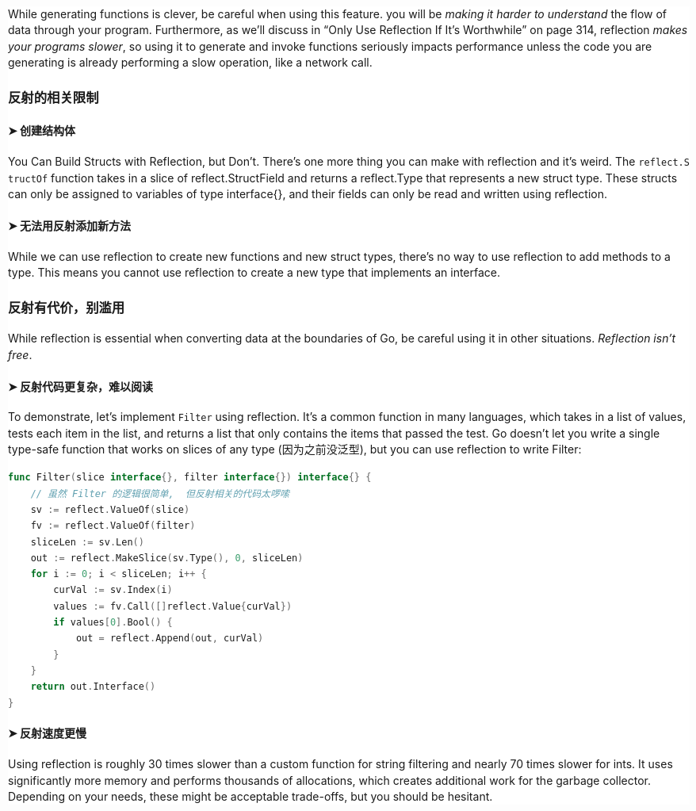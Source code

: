 While generating functions is clever, be careful when using this feature. you will be *making it harder to understand* the flow of data through your program. Furthermore, as we’ll discuss in “Only Use Reflection If It’s Worthwhile” on page 314, reflection *makes your programs slower*, so using it to generate and invoke functions seriously impacts performance unless the code you are generating is already performing a slow operation, like a network call.   

### 反射的相关限制

#### ➤ 创建结构体

You Can Build Structs with Reflection, but Don’t. There’s one more thing you can make with reflection and it’s weird. The `reflect.StructOf` function takes in a slice of reflect.StructField and returns a reflect.Type that represents a new struct type. These structs can only be assigned to variables of type interface{}, and their fields can only be read and written using reflection.  

#### ➤ 无法用反射添加新方法

While we can use reflection to create new functions and new struct types, there’s no way to use reflection to add methods to a type. This means you cannot use reflection to create a new type that implements an interface.  

### 反射有代价，别滥用

While reflection is essential when converting data at the boundaries of Go, be careful using it in other situations. *Reflection isn’t free*. 

#### ➤ 反射代码更复杂，难以阅读

To demonstrate, let’s implement `Filter` using reflection. It’s a common function in many languages, which takes in a list of values, tests each item in the list, and returns a list that only contains the items that passed the test. Go doesn’t let you write a single type-safe function that works on slices of any type (因为之前没泛型), but you can use reflection to write Filter:  

```go
func Filter(slice interface{}, filter interface{}) interface{} {
    // 虽然 Filter 的逻辑很简单,  但反射相关的代码太啰嗦
    sv := reflect.ValueOf(slice)
    fv := reflect.ValueOf(filter)
    sliceLen := sv.Len()
    out := reflect.MakeSlice(sv.Type(), 0, sliceLen)
    for i := 0; i < sliceLen; i++ {
        curVal := sv.Index(i)
        values := fv.Call([]reflect.Value{curVal})
        if values[0].Bool() {
            out = reflect.Append(out, curVal)
        }
    }
    return out.Interface()
}
```

#### ➤ 反射速度更慢

Using reflection is roughly 30 times slower than a custom function for string filtering and nearly 70 times slower for ints. It uses significantly more memory and performs thousands of allocations, which creates additional work for the garbage collector. Depending on your needs, these might be acceptable trade-offs, but you should be hesitant.  
